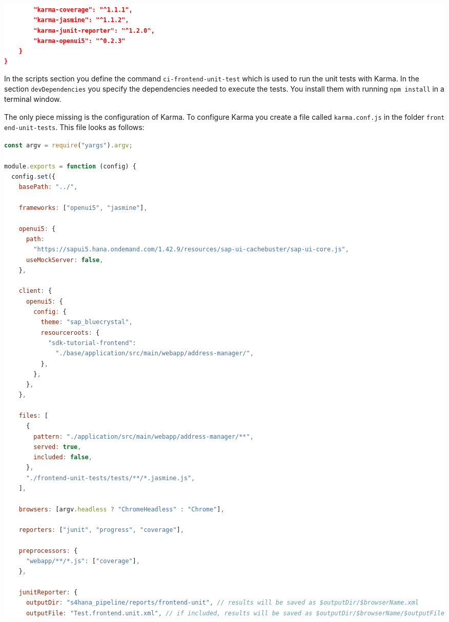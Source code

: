 ```JSON
        "karma-coverage": "^1.1.1",
        "karma-jasmine": "^1.1.2",
        "karma-junit-reporter": "^1.2.0",
        "karma-openui5": "^0.2.3"
    }
}
```

In the scripts section you define the command `ci-frontend-unit-test` which is used to run the unit tests with Karma. In the section `devDependencies` you specify the dependencies needed to execute the tests. You install them with running `npm install` in a terminal window.

The only piece missing is the configuration of Karma. To configure Karma you create a file called `karma.conf.js` in the folder `frontend-unit-tests`. This file looks as follows:

```JavaScript
const argv = require("yargs").argv;

module.exports = function (config) {
  config.set({
    basePath: "../",

    frameworks: ["openui5", "jasmine"],

    openui5: {
      path:
        "https://sapui5.hana.ondemand.com/1.42.9/resources/sap-ui-cachebuster/sap-ui-core.js",
      useMockServer: false,
    },

    client: {
      openui5: {
        config: {
          theme: "sap_bluecrystal",
          resourceroots: {
            "sdk-tutorial-frontend":
              "./base/application/src/main/webapp/address-manager/",
          },
        },
      },
    },

    files: [
      {
        pattern: "./application/src/main/webapp/address-manager/**",
        served: true,
        included: false,
      },
      "./frontend-unit-tests/tests/**/*.jasmine.js",
    ],

    browsers: [argv.headless ? "ChromeHeadless" : "Chrome"],

    reporters: ["junit", "progress", "coverage"],

    preprocessors: {
      "webapp/**/*.js": ["coverage"],
    },

    junitReporter: {
      outputDir: "s4hana_pipeline/reports/frontend-unit", // results will be saved as $outputDir/$browserName.xml
      outputFile: "Test.frontend.unit.xml", // if included, results will be saved as $outputDir/$browserName/$outputFile
```